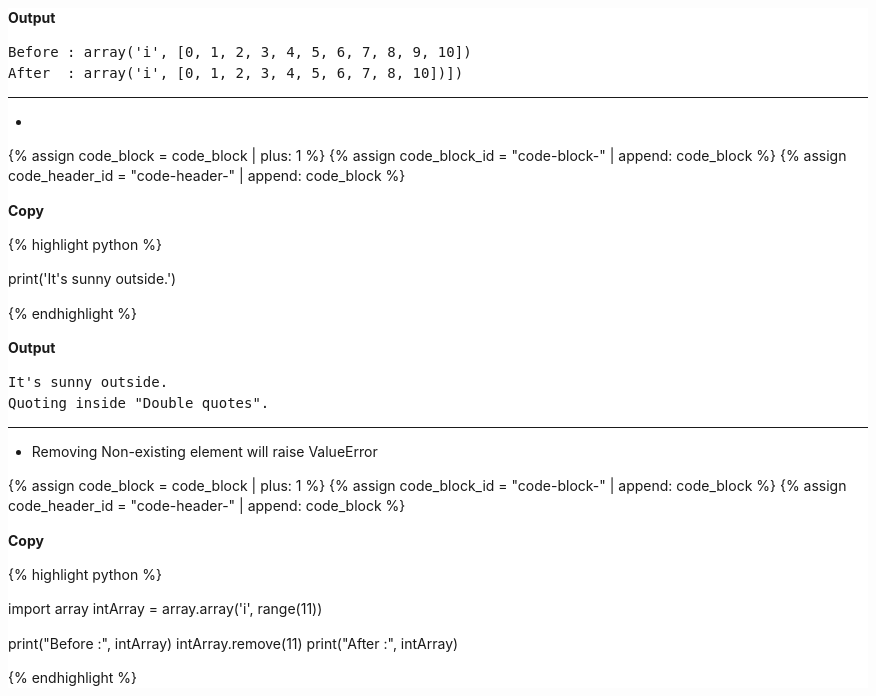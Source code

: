 <div class="result"><p class="result-header"><b>Output</b></p>
<pre class="result-content">
Before : array('i', [0, 1, 2, 3, 4, 5, 6, 7, 8, 9, 10])
After  : array('i', [0, 1, 2, 3, 4, 5, 6, 7, 8, 10])])
</pre></div>

<hr/>

<div id="tut-content"> 
    <ul>
        <li> <strong></strong> </li>
    </ul> 
</div>

{% assign code_block = code_block | plus: 1 %}
{% assign code_block_id = "code-block-" | append: code_block %}
{% assign code_header_id = "code-header-" | append: code_block %}
<div id="{{ code_block_id }}" class="code-block">
<p id= "{{ code_header_id }}" class="code-header" data-toggle="tooltip" data-original-title="Copy to ClipBoard"><b>Copy</b></p><script type="text/javascript">copyHover("{{ code_block_id }}", "{{ code_header_id }}")</script>
{% highlight python %}

print('It\'s sunny outside.')


{% endhighlight %}
</div>

<div class="result"><p class="result-header"><b>Output</b></p>
<pre class="result-content">
It's sunny outside.
Quoting inside "Double quotes".
</pre></div>

<hr/>




<div id="tut-content"> 
    <ul>
        <li> Removing Non-existing element will raise ValueError </li>
    </ul> 
</div>

{% assign code_block = code_block | plus: 1 %}
{% assign code_block_id = "code-block-" | append: code_block %}
{% assign code_header_id = "code-header-" | append: code_block %}
<div id="{{ code_block_id }}" class="code-block">
<p id= "{{ code_header_id }}" class="code-header" data-toggle="tooltip" data-original-title="Copy to ClipBoard"><b>Copy</b></p><script type="text/javascript">copyHover("{{ code_block_id }}", "{{ code_header_id }}")</script>
{% highlight python %}

import array
intArray = array.array('i', range(11))

print("Before :", intArray)
intArray.remove(11)
print("After  :", intArray)


{% endhighlight %}
</div>
